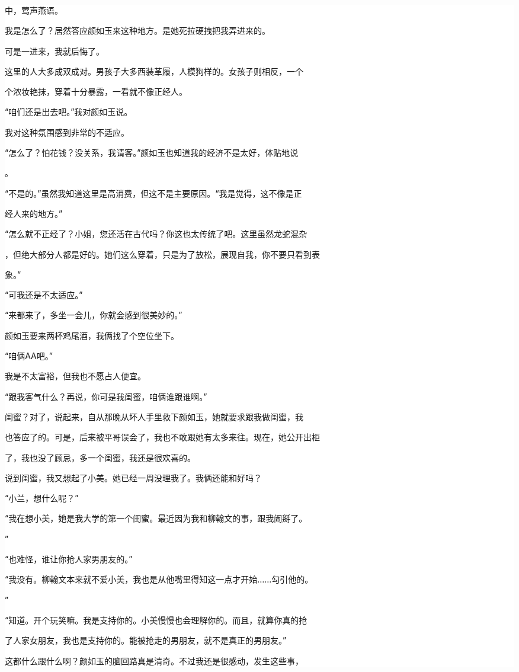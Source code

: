 中，莺声燕语。

我是怎么了？居然答应颜如玉来这种地方。是她死拉硬拽把我弄进来的。

可是一进来，我就后悔了。

这里的人大多成双成对。男孩子大多西装革履，人模狗样的。女孩子则相反，一个

个浓妆艳抹，穿着十分暴露，一看就不像正经人。

“咱们还是出去吧。”我对颜如玉说。

我对这种氛围感到非常的不适应。

“怎么了？怕花钱？没关系，我请客。”颜如玉也知道我的经济不是太好，体贴地说

。

“不是的。”虽然我知道这里是高消费，但这不是主要原因。“我是觉得，这不像是正

经人来的地方。”

“怎么就不正经了？小姐，您还活在古代吗？你这也太传统了吧。这里虽然龙蛇混杂

，但绝大部分人都是好的。她们这么穿着，只是为了放松，展现自我，你不要只看到表

象。”

“可我还是不太适应。”

“来都来了，多坐一会儿，你就会感到很美妙的。”

颜如玉要来两杯鸡尾酒，我俩找了个空位坐下。

“咱俩AA吧。”

我是不太富裕，但我也不愿占人便宜。

“跟我客气什么？再说，你可是我闺蜜，咱俩谁跟谁啊。”

闺蜜？对了，说起来，自从那晚从坏人手里救下颜如玉，她就要求跟我做闺蜜，我

也答应了的。可是，后来被平哥误会了，我也不敢跟她有太多来往。现在，她公开出柜

了，我也没了顾忌，多一个闺蜜，我还是很欢喜的。

说到闺蜜，我又想起了小美。她已经一周没理我了。我俩还能和好吗？

“小兰，想什么呢？”

“我在想小美，她是我大学的第一个闺蜜。最近因为我和柳翰文的事，跟我闹掰了。

”

“也难怪，谁让你抢人家男朋友的。”

“我没有。柳翰文本来就不爱小美，我也是从他嘴里得知这一点才开始……勾引他的。

”

“知道。开个玩笑嘛。我是支持你的。小美慢慢也会理解你的。而且，就算你真的抢

了人家女朋友，我也是支持你的。能被抢走的男朋友，就不是真正的男朋友。”

这都什么跟什么啊？颜如玉的脑回路真是清奇。不过我还是很感动，发生这些事，
